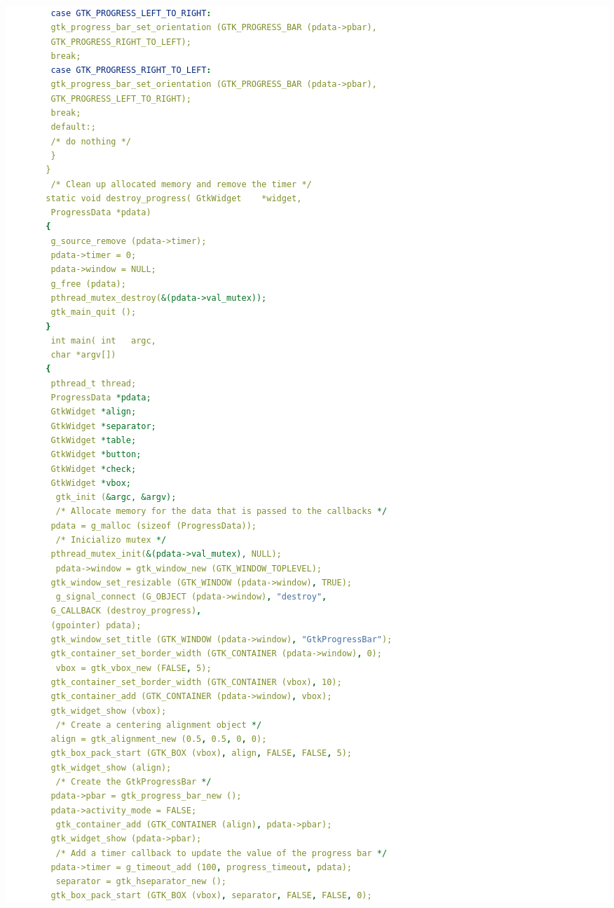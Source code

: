 ```yaml
         case GTK_PROGRESS_LEFT_TO_RIGHT:
         gtk_progress_bar_set_orientation (GTK_PROGRESS_BAR (pdata->pbar),
         GTK_PROGRESS_RIGHT_TO_LEFT);
         break;
         case GTK_PROGRESS_RIGHT_TO_LEFT:
         gtk_progress_bar_set_orientation (GTK_PROGRESS_BAR (pdata->pbar),
         GTK_PROGRESS_LEFT_TO_RIGHT);
         break;
         default:;
         /* do nothing */
         }
        }
         /* Clean up allocated memory and remove the timer */
        static void destroy_progress( GtkWidget    *widget,
         ProgressData *pdata)
        {
         g_source_remove (pdata->timer);
         pdata->timer = 0;
         pdata->window = NULL;
         g_free (pdata);
         pthread_mutex_destroy(&(pdata->val_mutex));
         gtk_main_quit ();
        }
         int main( int   argc,
         char *argv[])
        {
         pthread_t thread;
         ProgressData *pdata;
         GtkWidget *align;
         GtkWidget *separator;
         GtkWidget *table;
         GtkWidget *button;
         GtkWidget *check;
         GtkWidget *vbox;
          gtk_init (&argc, &argv);
          /* Allocate memory for the data that is passed to the callbacks */
         pdata = g_malloc (sizeof (ProgressData));
          /* Inicializo mutex */
         pthread_mutex_init(&(pdata->val_mutex), NULL);
          pdata->window = gtk_window_new (GTK_WINDOW_TOPLEVEL);
         gtk_window_set_resizable (GTK_WINDOW (pdata->window), TRUE);
          g_signal_connect (G_OBJECT (pdata->window), "destroy",
         G_CALLBACK (destroy_progress),
         (gpointer) pdata);
         gtk_window_set_title (GTK_WINDOW (pdata->window), "GtkProgressBar");
         gtk_container_set_border_width (GTK_CONTAINER (pdata->window), 0);
          vbox = gtk_vbox_new (FALSE, 5);
         gtk_container_set_border_width (GTK_CONTAINER (vbox), 10);
         gtk_container_add (GTK_CONTAINER (pdata->window), vbox);
         gtk_widget_show (vbox);
          /* Create a centering alignment object */
         align = gtk_alignment_new (0.5, 0.5, 0, 0);
         gtk_box_pack_start (GTK_BOX (vbox), align, FALSE, FALSE, 5);
         gtk_widget_show (align);
          /* Create the GtkProgressBar */
         pdata->pbar = gtk_progress_bar_new ();
         pdata->activity_mode = FALSE;
          gtk_container_add (GTK_CONTAINER (align), pdata->pbar);
         gtk_widget_show (pdata->pbar);
          /* Add a timer callback to update the value of the progress bar */
         pdata->timer = g_timeout_add (100, progress_timeout, pdata);
          separator = gtk_hseparator_new ();
         gtk_box_pack_start (GTK_BOX (vbox), separator, FALSE, FALSE, 0);
```